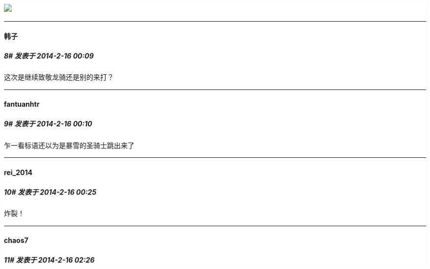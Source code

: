 





<img src="http://img.saraba1st.com/forum/201402/16/000910odmf0swlnauffesm.jpg" referrerpolicy="no-referrer">












*****

####  韩子  
##### 8#       发表于 2014-2-16 00:09




这次是继续致敬龙骑还是别的来打？







*****

####  fantuanhtr  
##### 9#       发表于 2014-2-16 00:10




乍一看标语还以为是暴雪的圣骑士跳出来了







*****

####  rei_2014  
##### 10#       发表于 2014-2-16 00:25




炸裂！







*****

####  chaos7  
##### 11#       发表于 2014-2-16 02:26

